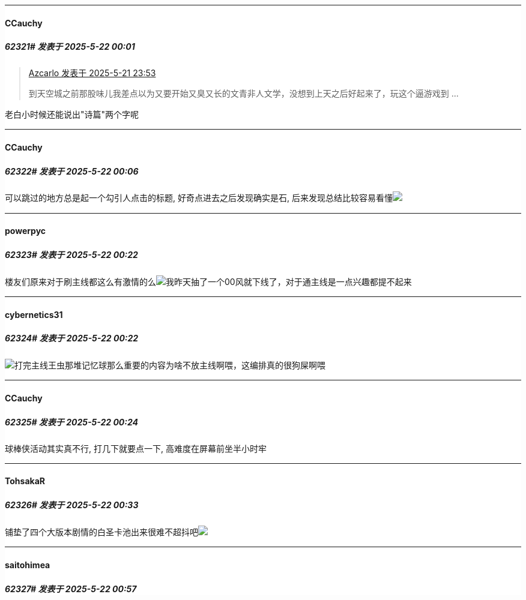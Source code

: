 
*****

####  CCauchy  
##### 62321#       发表于 2025-5-22 00:01

<blockquote><a href="httphttps://stage1st.com/2b/forum.php?mod=redirect&amp;goto=findpost&amp;pid=67839069&amp;ptid=2170568" target="_blank">Azcarlo 发表于 2025-5-21 23:53</a>

到天空城之前那股味儿我差点以为又要开始又臭又长的文青非人文学，没想到上天之后好起来了，玩这个逼游戏到 ...</blockquote>
老白小时候还能说出"诗篇"两个字呢

*****

####  CCauchy  
##### 62322#       发表于 2025-5-22 00:06

可以跳过的地方总是起一个勾引人点击的标题, 好奇点进去之后发现确实是石, 后来发现总结比较容易看懂<img src="https://static.stage1st.com/image/smiley/face2017/067.png" referrerpolicy="no-referrer">

*****

####  powerpyc  
##### 62323#       发表于 2025-5-22 00:22

楼友们原来对于刷主线都这么有激情的么<img src="https://static.stage1st.com/image/smiley/face2017/018.png" referrerpolicy="no-referrer">我昨天抽了一个00风就下线了，对于通主线是一点兴趣都提不起来

*****

####  cybernetics31  
##### 62324#       发表于 2025-5-22 00:22

<img src="https://static.stage1st.com/image/smiley/face2017/022.png" referrerpolicy="no-referrer">打完主线王虫那堆记忆球那么重要的内容为啥不放主线啊喂，这编排真的很狗屎啊喂

*****

####  CCauchy  
##### 62325#       发表于 2025-5-22 00:24

球棒侠活动其实真不行, 打几下就要点一下, 高难度在屏幕前坐半小时牢

*****

####  TohsakaR  
##### 62326#       发表于 2025-5-22 00:33

铺垫了四个大版本剧情的白圣卡池出来很难不超抖吧<img src="https://static.stage1st.com/image/smiley/face2017/049.png" referrerpolicy="no-referrer">

*****

####  saitohimea  
##### 62327#       发表于 2025-5-22 00:57
